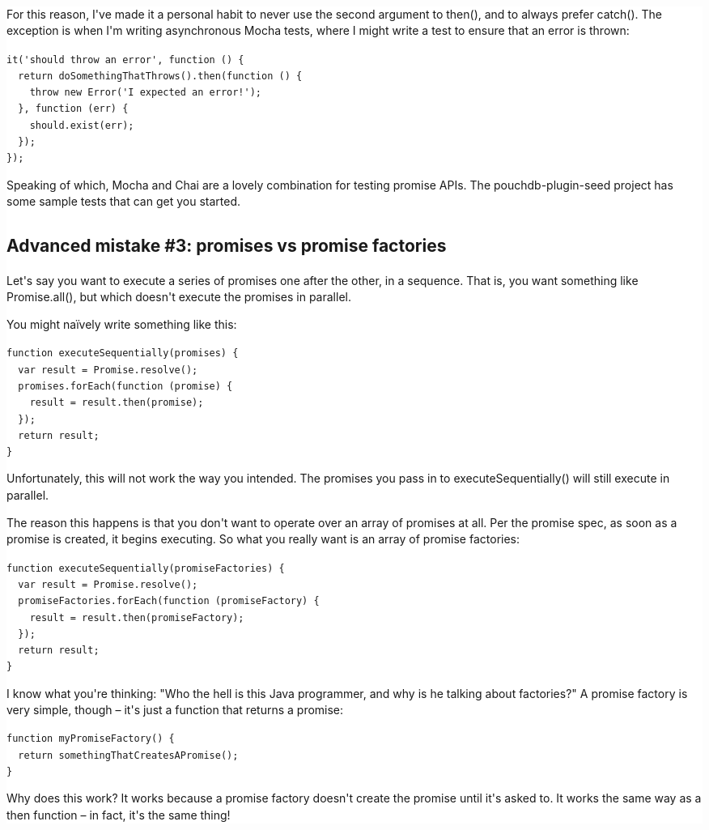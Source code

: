 For this reason, I've made it a personal habit to never use the second argument to then(), and to always prefer catch(). The exception is when I'm writing asynchronous Mocha tests, where I might write a test to ensure that an error is thrown:
```
it('should throw an error', function () {
  return doSomethingThatThrows().then(function () {
    throw new Error('I expected an error!');
  }, function (err) {
    should.exist(err);
  });
});
```
Speaking of which, Mocha and Chai are a lovely combination for testing promise APIs. The pouchdb-plugin-seed project has some sample tests that can get you started.

## Advanced mistake #3: promises vs promise factories
Let's say you want to execute a series of promises one after the other, in a sequence. That is, you want something like Promise.all(), but which doesn't execute the promises in parallel.

You might naïvely write something like this:
```
function executeSequentially(promises) {
  var result = Promise.resolve();
  promises.forEach(function (promise) {
    result = result.then(promise);
  });
  return result;
}
```
Unfortunately, this will not work the way you intended. The promises you pass in to executeSequentially() will still execute in parallel.

The reason this happens is that you don't want to operate over an array of promises at all. Per the promise spec, as soon as a promise is created, it begins executing. So what you really want is an array of promise factories:
```
function executeSequentially(promiseFactories) {
  var result = Promise.resolve();
  promiseFactories.forEach(function (promiseFactory) {
    result = result.then(promiseFactory);
  });
  return result;
}
```
I know what you're thinking: "Who the hell is this Java programmer, and why is he talking about factories?" A promise factory is very simple, though – it's just a function that returns a promise:
```
function myPromiseFactory() {
  return somethingThatCreatesAPromise();
}
```
Why does this work? It works because a promise factory doesn't create the promise until it's asked to. It works the same way as a then function – in fact, it's the same thing!
